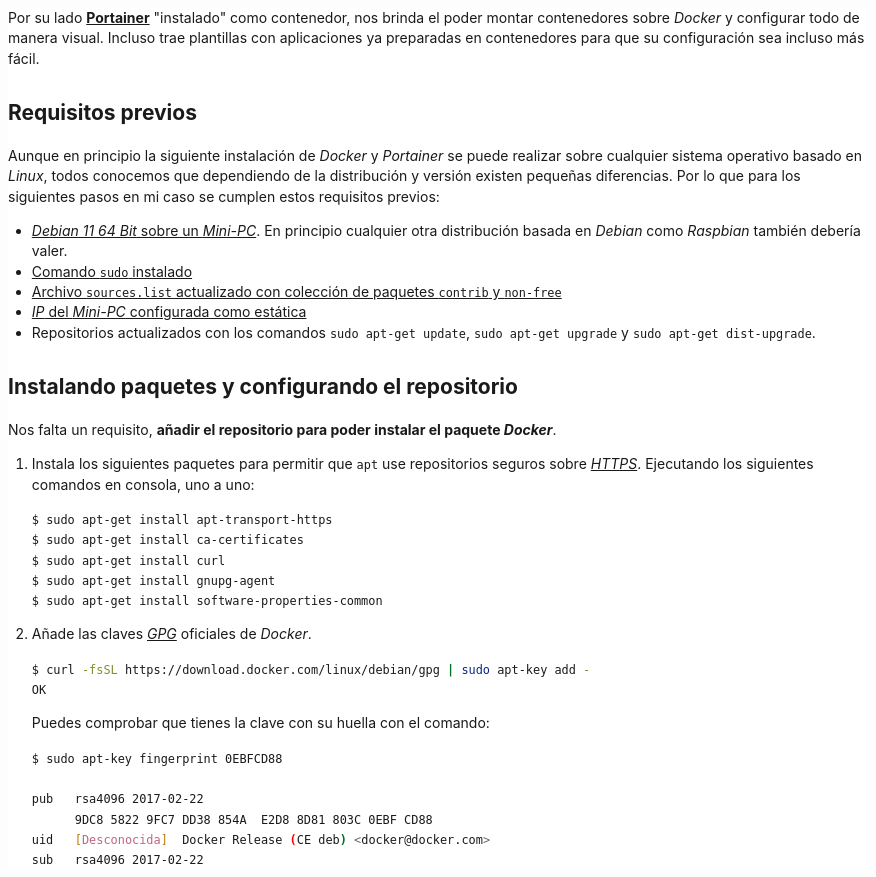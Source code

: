 Por su lado [**Portainer**](https://www.portainer.io/) "instalado" como contenedor, nos brinda el poder montar contenedores sobre _Docker_ y configurar todo de manera visual. Incluso trae plantillas con aplicaciones ya preparadas en contenedores para que su configuración sea incluso más fácil.

## Requisitos previos

Aunque en principio la siguiente instalación de _Docker_ y _Portainer_ se puede realizar sobre cualquier sistema operativo basado en _Linux_, todos conocemos que dependiendo de la distribución y versión existen pequeñas diferencias. Por lo que para los siguientes pasos en mi caso se cumplen estos requisitos previos:

- [_Debian 11 64 Bit_ sobre un _Mini-PC_](https://www.danielmartingonzalez.com/es/instalando-debian-desde-cero/). En principio cualquier otra distribución basada en _Debian_ como _Raspbian_ también debería valer.
- [Comando `sudo` instalado](https://www.danielmartingonzalez.com/es/instalando-debian-desde-cero/#bonus-instalar-sudo)
- [Archivo `sources.list` actualizado con colección de paquetes `contrib` y `non-free`](https://www.danielmartingonzalez.com/es/instalando-debian-desde-cero/#bonus-2-actualizar-sourceslist)
- [_IP_ del _Mini-PC_ configurada como estática](https://www.danielmartingonzalez.com/es/ip-estatica-en-debian/)
- Repositorios actualizados con los comandos `sudo apt-get update`, `sudo apt-get upgrade` y `sudo apt-get dist-upgrade`.

## Instalando paquetes y configurando el repositorio

Nos falta un requisito, **añadir el repositorio para poder instalar el paquete _Docker_**.

1. Instala los siguientes paquetes para permitir que `apt` use repositorios seguros sobre [_HTTPS_](https://es.wikipedia.org/wiki/Protocolo_seguro_de_transferencia_de_hipertexto). Ejecutando los siguientes comandos en consola, uno a uno:

   ```bash
   $ sudo apt-get install apt-transport-https
   $ sudo apt-get install ca-certificates
   $ sudo apt-get install curl
   $ sudo apt-get install gnupg-agent
   $ sudo apt-get install software-properties-common
   ```

2. Añade las claves [_GPG_](https://gnupg.org/) oficiales de _Docker_.

   ```bash
   $ curl -fsSL https://download.docker.com/linux/debian/gpg | sudo apt-key add -
   OK
   ```

   Puedes comprobar que tienes la clave con su huella con el comando:

   ```bash
   $ sudo apt-key fingerprint 0EBFCD88

   pub   rsa4096 2017-02-22
         9DC8 5822 9FC7 DD38 854A  E2D8 8D81 803C 0EBF CD88
   uid   [Desconocida]  Docker Release (CE deb) <docker@docker.com>
   sub   rsa4096 2017-02-22
   ```
